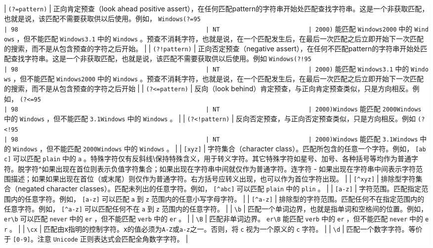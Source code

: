 | `(?=pattern)`  | 正向肯定预查（look ahead positive assert），在任何匹配pattern的字符串开始处匹配查找字符串。这是一个非获取匹配，也就是说，该匹配不需要获取供以后使用。例如， `Windows(?=95                                                                                                                                                                                                                                                     | 98                                                     | NT                         | 2000)` 能匹配 `Windows2000` 中的 `Windows` ，但不能匹配 `Windows3.1` 中的 `Windows` 。预查不消耗字符，也就是说，在一个匹配发生后，在最后一次匹配之后立即开始下一次匹配的搜索，而不是从包含预查的字符之后开始。 |
| `(?!pattern)`  | 正向否定预查（negative assert），在任何不匹配pattern的字符串开始处匹配查找字符串。这是一个非获取匹配，也就是说，该匹配不需要获取供以后使用。例如 `Windows(?!95                                                                                                                                                                                                                                                                | 98                                                     | NT                         | 2000)` 能匹配 `Windows3.1` 中的 `Windows` ，但不能匹配 `Windows2000` 中的 `Windows` 。预查不消耗字符，也就是说，在一个匹配发生后，在最后一次匹配之后立即开始下一次匹配的搜索，而不是从包含预查的字符之后开始   |
| `(?<=pattern)` | 反向（look behind）肯定预查，与正向肯定预查类似，只是方向相反。例如， `(?<=95                                                                                                                                                                                                                                                                                                                                                 | 98                                                     | NT                         | 2000)Windows` 能匹配 `2000Windows` 中的 `Windows` ，但不能匹配 `3.1Windows` 中的 `Windows` 。                                                                                                                  |
| `(?<!pattern)` | 反向否定预查，与正向否定预查类似，只是方向相反。例如 `(?<!95                                                                                                                                                                                                                                                                                                                                                                  | 98                                                     | NT                         | 2000)Windows` 能匹配 `3.1Windows` 中的 `Windows` ，但不能匹配 `2000Windows` 中的 `Windows` 。                                                                                                                  |
| `[xyz]`        | 字符集合（character class）。匹配所包含的任意一个字符。例如， `[abc]` 可以匹配 `plain` 中的 `a` 。特殊字符仅有反斜线\保持特殊含义，用于转义字符。其它特殊字符如星号、加号、各种括号等均作为普通字符。脱字符^如果出现在首位则表示负值字符集合；如果出现在字符串中间就仅作为普通字符。连字符 - 如果出现在字符串中间表示字符范围描述；如果如果出现在首位（或末尾）则仅作为普通字符。右方括号应转义出现，也可以作为首位字符出现。 |
| `[^xyz]`       | 排除型字符集合（negated character classes）。匹配未列出的任意字符。例如， `[^abc]` 可以匹配 `plain` 中的 `plin` 。                                                                                                                                                                                                                                                                                                            |
| `[a-z]`        | 字符范围。匹配指定范围内的任意字符。例如， `[a-z]` 可以匹配 `a` 到 `z` 范围内的任意小写字母字符。                                                                                                                                                                                                                                                                                                                             |
| `[^a-z]`       | 排除型的字符范围。匹配任何不在指定范围内的任意字符。例如， `[^a-z]` 可以匹配任何不在 `a` 到 `z` 范围内的任意字符。                                                                                                                                                                                                                                                                                                            |
| `\b`           | 匹配一个单词边界，也就是指单词和空格间的位置。例如， `er\b` 可以匹配 `never` 中的 `er` ，但不能匹配 `verb` 中的 `er` 。                                                                                                                                                                                                                                                                                                       |
| `\B`           | 匹配非单词边界。 `er\B` 能匹配 `verb` 中的 `er` ，但不能匹配 `never` 中的 `er` 。                                                                                                                                                                                                                                                                                                                                             |
| `\cx`          | 匹配由x指明的控制字符。x的值必须为`A-Z`或`a-z`之一。否则，将 `c` 视为一个原义的 `c` 字符。                                                                                                                                                                                                                                                                                                                                    |
| `\d`           | 匹配一个数字字符。等价于 `[0-9]`。注意 `Unicode` 正则表达式会匹配全角数字字符。                                                                                                                                                                                                                                                                                                                                               |